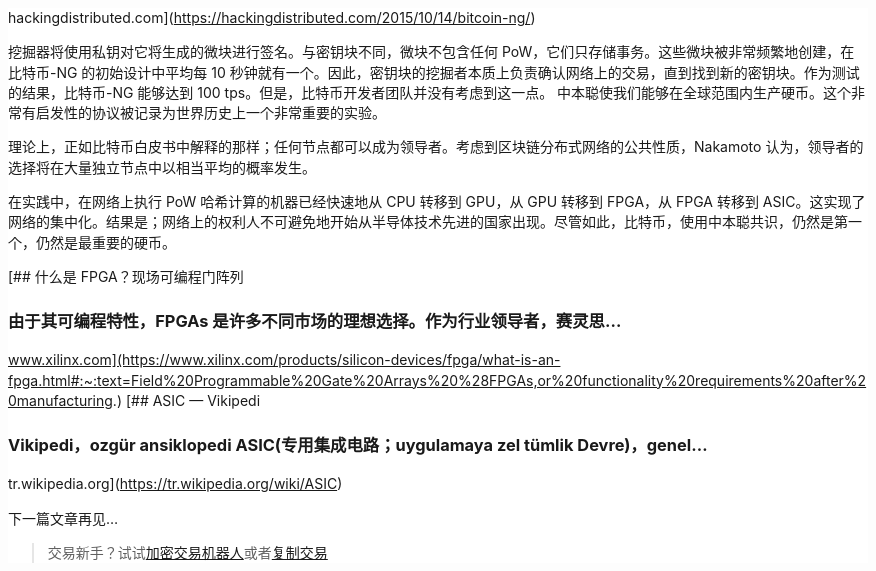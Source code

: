 hackingdistributed.com](https://hackingdistributed.com/2015/10/14/bitcoin-ng/) 

挖掘器将使用私钥对它将生成的微块进行签名。与密钥块不同，微块不包含任何 PoW，它们只存储事务。这些微块被非常频繁地创建，在比特币-NG 的初始设计中平均每 10 秒钟就有一个。因此，密钥块的挖掘者本质上负责确认网络上的交易，直到找到新的密钥块。作为测试的结果，比特币-NG 能够达到 100 tps。但是，比特币开发者团队并没有考虑到这一点。
中本聪使我们能够在全球范围内生产硬币。这个非常有启发性的协议被记录为世界历史上一个非常重要的实验。

理论上，正如比特币白皮书中解释的那样；任何节点都可以成为领导者。考虑到区块链分布式网络的公共性质，Nakamoto 认为，领导者的选择将在大量独立节点中以相当平均的概率发生。

在实践中，在网络上执行 PoW 哈希计算的机器已经快速地从 CPU 转移到 GPU，从 GPU 转移到 FPGA，从 FPGA 转移到 ASIC。这实现了网络的集中化。结果是；网络上的权利人不可避免地开始从半导体技术先进的国家出现。尽管如此，比特币，使用中本聪共识，仍然是第一个，仍然是最重要的硬币。

[](https://www.xilinx.com/products/silicon-devices/fpga/what-is-an-fpga.html#:~:text=Field%20Programmable%20Gate%20Arrays%20%28FPGAs,or%20functionality%20requirements%20after%20manufacturing.) [## 什么是 FPGA？现场可编程门阵列

### 由于其可编程特性，FPGAs 是许多不同市场的理想选择。作为行业领导者，赛灵思…

www.xilinx.com](https://www.xilinx.com/products/silicon-devices/fpga/what-is-an-fpga.html#:~:text=Field%20Programmable%20Gate%20Arrays%20%28FPGAs,or%20functionality%20requirements%20after%20manufacturing.) [](https://tr.wikipedia.org/wiki/ASIC) [## ASIC — Vikipedi

### Vikipedi，ozgür ansiklopedi ASIC(专用集成电路；uygulamaya zel tümlik Devre)，genel…

tr.wikipedia.org](https://tr.wikipedia.org/wiki/ASIC) 

下一篇文章再见…

> 交易新手？试试[加密交易机器人](/coinmonks/crypto-trading-bot-c2ffce8acb2a)或者[复制交易](/coinmonks/top-10-crypto-copy-trading-platforms-for-beginners-d0c37c7d698c)